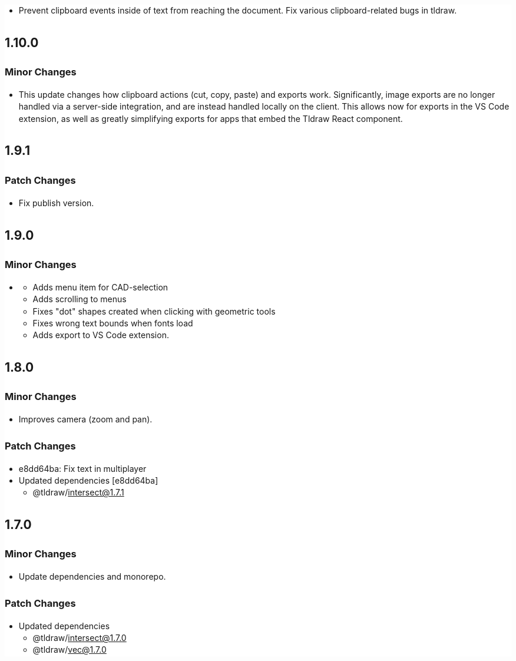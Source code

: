 - Prevent clipboard events inside of text from reaching the document. Fix various clipboard-related bugs in tldraw.

## 1.10.0

### Minor Changes

- This update changes how clipboard actions (cut, copy, paste) and exports work. Significantly, image exports are no longer handled via a server-side integration, and are instead handled locally on the client. This allows now for exports in the VS Code extension, as well as greatly simplifying exports for apps that embed the Tldraw React component.

## 1.9.1

### Patch Changes

- Fix publish version.

## 1.9.0

### Minor Changes

- - Adds menu item for CAD-selection
  - Adds scrolling to menus
  - Fixes "dot" shapes created when clicking with geometric tools
  - Fixes wrong text bounds when fonts load
  - Adds export to VS Code extension.

## 1.8.0

### Minor Changes

- Improves camera (zoom and pan).

### Patch Changes

- e8dd64ba: Fix text in multiplayer
- Updated dependencies [e8dd64ba]
  - @tldraw/intersect@1.7.1

## 1.7.0

### Minor Changes

- Update dependencies and monorepo.

### Patch Changes

- Updated dependencies
  - @tldraw/intersect@1.7.0
  - @tldraw/vec@1.7.0
